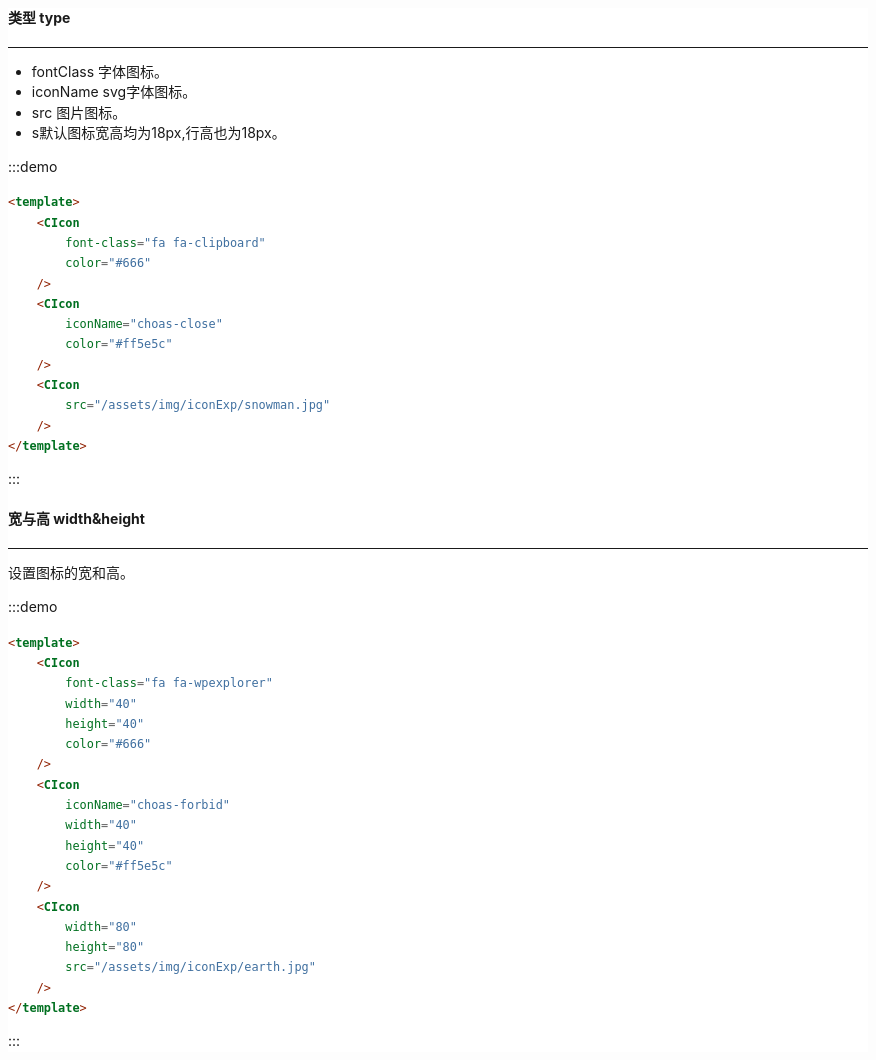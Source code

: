 #### 类型 type
---
  <ul>
    <li>fontClass 字体图标。</li>
    <li>iconName  svg字体图标。</li>
    <li>src 图片图标。</li>
    <li>s默认图标宽高均为18px,行高也为18px。</li>
  </ul>

:::demo
```html
<template>
    <CIcon
        font-class="fa fa-clipboard"
        color="#666"
    />
    <CIcon
        iconName="choas-close"
        color="#ff5e5c"
    />
    <CIcon
        src="/assets/img/iconExp/snowman.jpg"
    />
</template>
```
:::

#### 宽与高 width&height
---
  <p>
    设置图标的宽和高。
  </p>

:::demo
```html
<template>
    <CIcon
        font-class="fa fa-wpexplorer"
        width="40"
        height="40"
        color="#666"
    />
    <CIcon
        iconName="choas-forbid"
        width="40"
        height="40"
        color="#ff5e5c"
    />
    <CIcon
        width="80"
        height="80"
        src="/assets/img/iconExp/earth.jpg"
    />
</template>
```
:::
